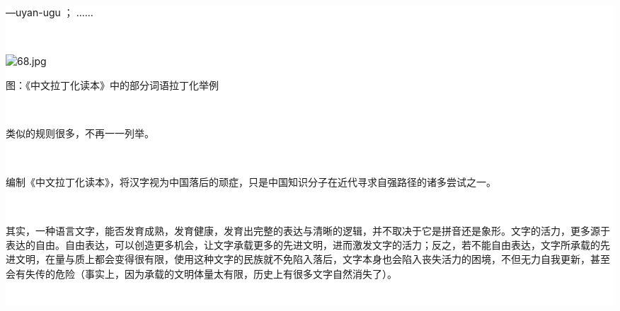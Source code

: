    —uyan-ugu
  </span>
  <span class="s3">
   ；
  </span>
  <span class="s1">
   ……
  </span>
 </p>
 <p class="p1">
  <span class="s1">
  </span>
  <br/>
 </p>
 <p class="p3">
  <span class="s1">
   <img alt="68.jpg" border="0" height="126" src="/medias/contents/5231/68.jpg" width="550"/>
  </span>
 </p>
 <p class="p2">
  <span class="s1">
   图：《中文拉丁化读本》中的部分词语拉丁化举例
  </span>
 </p>
 <p class="p1">
  <span class="s1">
  </span>
  <br/>
 </p>
 <p class="p2">
  <span class="s1">
   类似的规则很多，不再一一列举。
  </span>
 </p>
 <p class="p1">
  <span class="s1">
  </span>
  <br/>
 </p>
 <p class="p2">
  <span class="s1">
   编制《中文拉丁化读本》，将汉字视为中国落后的顽症，只是中国知识分子在近代寻求自强路径的诸多尝试之一。
  </span>
 </p>
 <p class="p1">
  <span class="s1">
  </span>
  <br/>
 </p>
 <p class="p2">
  <span class="s1">
   其实，一种语言文字，能否发育成熟，发育健康，发育出完整的表达与清晰的逻辑，并不取决于它是拼音还是象形。文字的活力，更多源于表达的自由。自由表达，可以创造更多机会，让文字承载更多的先进文明，进而激发文字的活力；反之，若不能自由表达，文字所承载的先进文明，在量与质上都会变得很有限，使用这种文字的民族就不免陷入落后，文字本身也会陷入丧失活力的困境，不但无力自我更新，甚至会有失传的危险（事实上，因为承载的文明体量太有限，历史上有很多文字自然消失了）。
  </span>
 </p>
 <p class="p1">
  <span class="s1">
  </span>
  <br/>
 </p>
 <p class="p2">
  <span class="s1">
